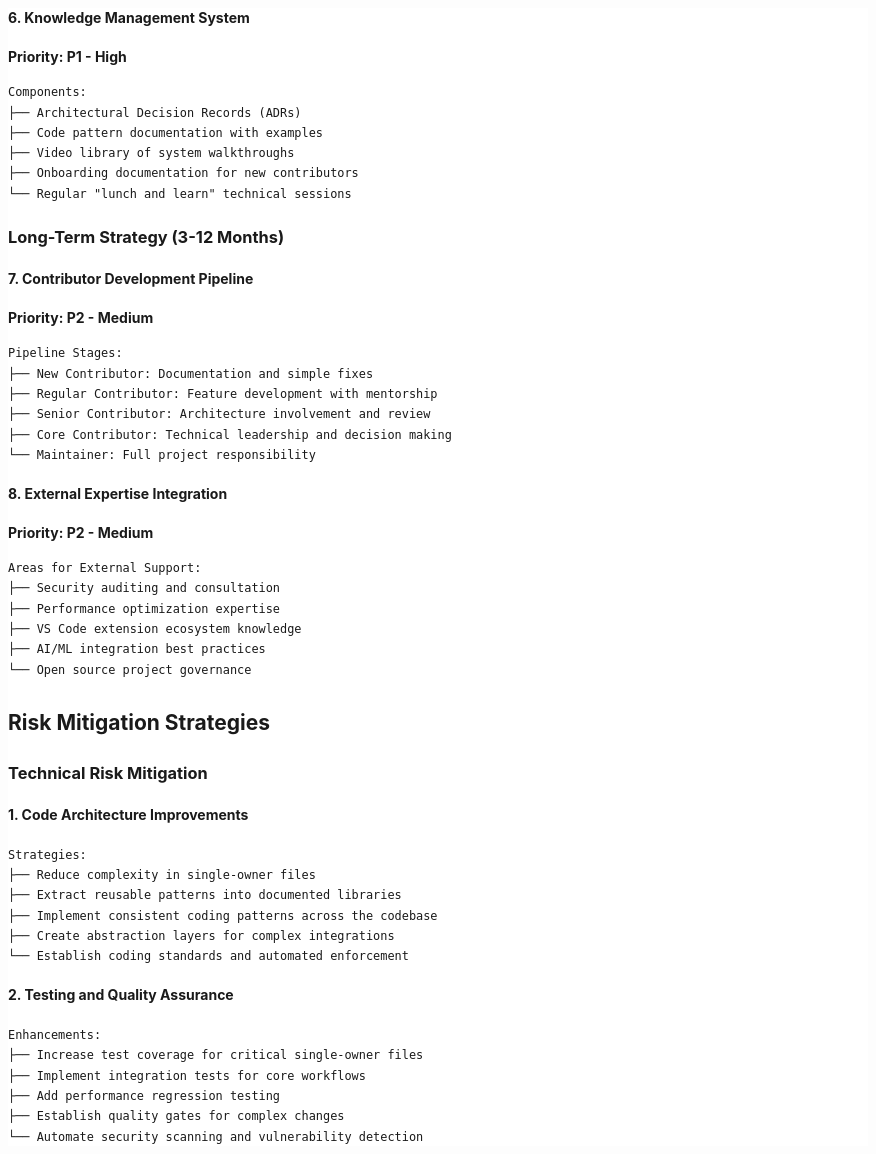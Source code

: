 #### **6. Knowledge Management System**
**Priority: P1 - High**
```
Components:
├── Architectural Decision Records (ADRs)
├── Code pattern documentation with examples
├── Video library of system walkthroughs
├── Onboarding documentation for new contributors
└── Regular "lunch and learn" technical sessions
```

### Long-Term Strategy (3-12 Months)

#### **7. Contributor Development Pipeline**
**Priority: P2 - Medium**
```
Pipeline Stages:
├── New Contributor: Documentation and simple fixes
├── Regular Contributor: Feature development with mentorship
├── Senior Contributor: Architecture involvement and review
├── Core Contributor: Technical leadership and decision making
└── Maintainer: Full project responsibility
```

#### **8. External Expertise Integration**
**Priority: P2 - Medium**
```
Areas for External Support:
├── Security auditing and consultation
├── Performance optimization expertise
├── VS Code extension ecosystem knowledge
├── AI/ML integration best practices
└── Open source project governance
```

## Risk Mitigation Strategies

### Technical Risk Mitigation

#### **1. Code Architecture Improvements**
```
Strategies:
├── Reduce complexity in single-owner files
├── Extract reusable patterns into documented libraries
├── Implement consistent coding patterns across the codebase
├── Create abstraction layers for complex integrations
└── Establish coding standards and automated enforcement
```

#### **2. Testing and Quality Assurance**
```
Enhancements:
├── Increase test coverage for critical single-owner files
├── Implement integration tests for core workflows
├── Add performance regression testing
├── Establish quality gates for complex changes
└── Automate security scanning and vulnerability detection
```
